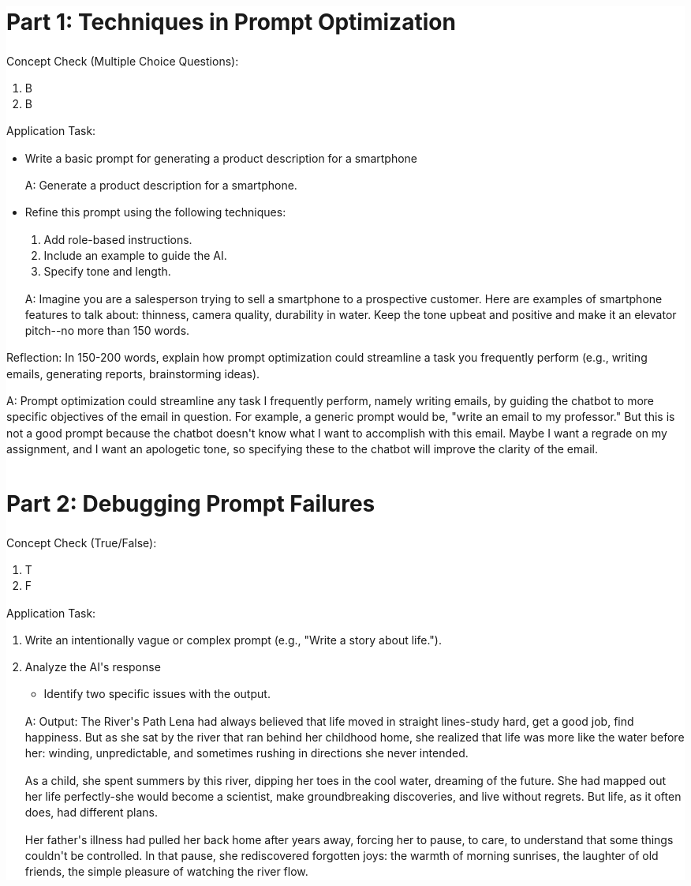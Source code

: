 # Part 1: Techniques in Prompt Optimization
Concept Check (Multiple Choice Questions):
1. B
2. B

Application Task:
- Write a basic prompt for generating a product description for a smartphone

    A: Generate a product description for a smartphone.
- Refine this prompt using the following techniques:
    1. Add role-based instructions.
    2. Include an example to guide the AI.
    3. Specify tone and length.

    A: Imagine you are a salesperson trying to sell a smartphone to a prospective customer. Here are examples of smartphone features to talk about: thinness, camera quality, durability in water. Keep the tone upbeat and positive and make it an elevator pitch--no more than 150 words.

Reflection:
In 150-200 words, explain how prompt optimization could streamline a task you frequently perform (e.g., writing emails, generating reports, brainstorming ideas).

A: Prompt optimization could streamline any task I frequently perform, namely writing emails, by  guiding the chatbot to more specific objectives of the email in question. For example, a generic prompt would be, "write an email to my professor." But this is not a good prompt because the chatbot doesn't know what I want to accomplish with this email. Maybe I want a regrade on my assignment, and I want an apologetic tone, so specifying these to the chatbot will improve the clarity of the email.

# Part 2: Debugging Prompt Failures
Concept Check (True/False):
1. T
2. F

Application Task: 
1. Write an intentionally vague or complex prompt (e.g., "Write a story about life.").

2. Analyze the AI's response
    - Identify two specific issues with the output.

    A: 
    Output: The River's Path
    Lena had always believed that life moved in straight lines-study hard, get a good job, find happiness. But as she sat by the river that ran behind her childhood home, she realized that life was more like the water before her: winding, unpredictable, and sometimes rushing in directions she never intended.

    As a child, she spent summers by this river, dipping her toes in the cool water, dreaming of the future. She had mapped out her life perfectly-she would become a scientist, make groundbreaking discoveries, and live without regrets. But life, as it often does, had different plans.

    Her father's illness had pulled her back home after years away, forcing her to pause, to care, to understand that some things couldn't be controlled. In that pause, she rediscovered forgotten joys: the warmth of morning sunrises, the laughter of old friends, the simple pleasure of watching the river flow.
